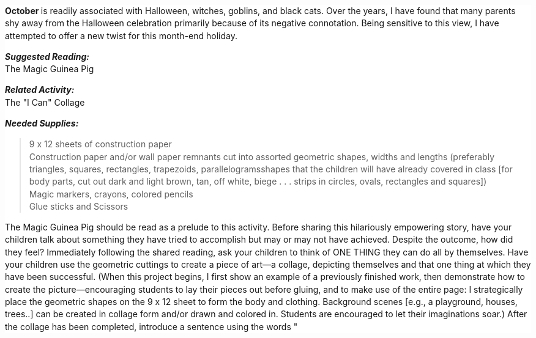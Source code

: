 </blockquote>
<b>
October
</b>
is readily associated with Halloween, witches, goblins, and black cats. Over the years, I have found that many parents shy away from the Halloween celebration primarily because of its negative connotation. Being sensitive to this view, I have attempted to offer a new twist for this month-end holiday.
<p>
<b>
<i>
Suggested Reading:
</i>
</b>
<br/>
The Magic Guinea Pig
</p>
<p>
<b>
<i>
Related Activity:
</i>
</b>
<br/>
The "I Can" Collage
</p>
<p>
<b>
<i>
Needed Supplies:
</i>
</b>
<br/>
</p>
<blockquote>
<dl>
<dt>
9 x 12 sheets of construction paper
<dt>
Construction paper and/or wall paper remnants cut into assorted geometric shapes, widths and lengths (preferably triangles, squares, rectangles, trapezoids, parallelogramsshapes that the children will have already covered in class [for body parts, cut out dark and light brown, tan, off white, biege . . . strips in circles, ovals, rectangles and squares])
<dt>
Magic markers, crayons, colored pencils
<dt>
Glue sticks and Scissors
</dt>
</dt>
</dt>
</dt>
</dl>
</blockquote>
The Magic Guinea Pig should be read as a prelude to this activity. Before sharing this hilariously empowering story, have your children talk about something they have tried to accomplish but may or may not have achieved. Despite the outcome, how did they feel? Immediately following the shared reading, ask your children to think of ONE THING they can do all by themselves. Have your children use the geometric cuttings to create a piece of art—a collage, depicting themselves and that one thing at which they have been successful. (When this project begins, I first show an example of a previously finished work, then demonstrate how to create the picture—encouraging students to lay their pieces out before gluing, and to make use of the entire page: I strategically place the geometric shapes on the 9 x 12 sheet to form the body and clothing. Background scenes [e.g., a playground, houses, trees..] can be created in collage form and/or drawn and colored in. Students are encouraged to let their imaginations soar.) After the collage has been completed, introduce a sentence using the words "